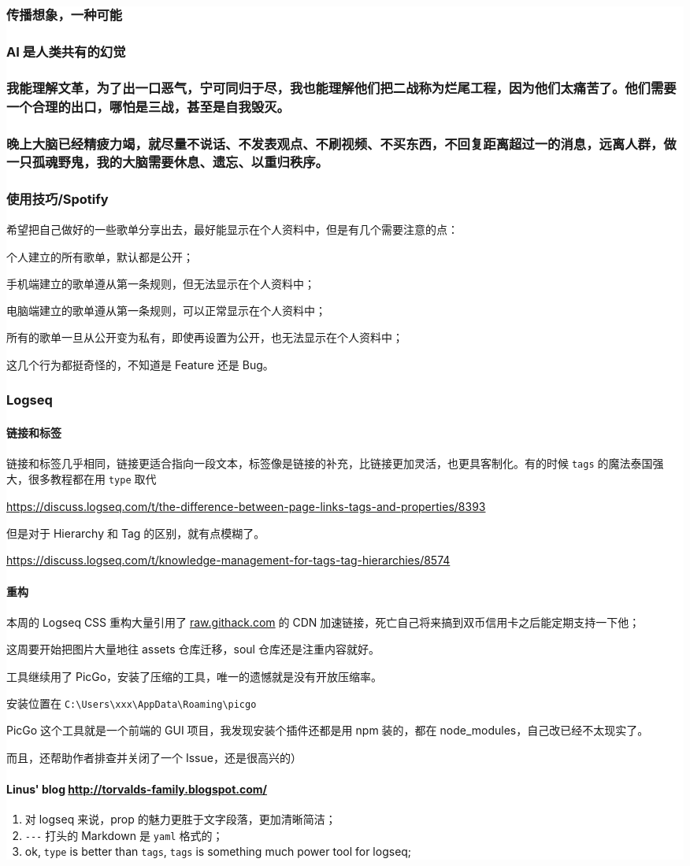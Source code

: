 ### 传播想象，一种可能

### AI 是人类共有的幻觉

### 我能理解文革，为了出一口恶气，宁可同归于尽，我也能理解他们把二战称为烂尾工程，因为他们太痛苦了。他们需要一个合理的出口，哪怕是三战，甚至是自我毁灭。

### 晚上大脑已经精疲力竭，就尽量不说话、不发表观点、不刷视频、不买东西，不回复距离超过一的消息，远离人群，做一只孤魂野鬼，我的大脑需要休息、遗忘、以重归秩序。

### 使用技巧/Spotify

希望把自己做好的一些歌单分享出去，最好能显示在个人资料中，但是有几个需要注意的点：

个人建立的所有歌单，默认都是公开；

手机端建立的歌单遵从第一条规则，但无法显示在个人资料中；

电脑端建立的歌单遵从第一条规则，可以正常显示在个人资料中；

所有的歌单一旦从公开变为私有，即使再设置为公开，也无法显示在个人资料中；

这几个行为都挺奇怪的，不知道是 Feature 还是 Bug。

### Logseq

#### 链接和标签

链接和标签几乎相同，链接更适合指向一段文本，标签像是链接的补充，比链接更加灵活，也更具客制化。有的时候 `tags` 的魔法泰国强大，很多教程都在用 `type` 取代

https://discuss.logseq.com/t/the-difference-between-page-links-tags-and-properties/8393

但是对于 Hierarchy 和 Tag 的区别，就有点模糊了。

https://discuss.logseq.com/t/knowledge-management-for-tags-tag-hierarchies/8574

#### 重构

本周的 Logseq CSS 重构大量引用了 [raw.githack.com](https://www.patreon.com/rawgithackcom) 的 CDN 加速链接，死亡自己将来搞到双币信用卡之后能定期支持一下他；

这周要开始把图片大量地往 assets 仓库迁移，soul 仓库还是注重内容就好。

工具继续用了 PicGo，安装了压缩的工具，唯一的遗憾就是没有开放压缩率。

安装位置在 `C:\Users\xxx\AppData\Roaming\picgo`

PicGo 这个工具就是一个前端的 GUI 项目，我发现安装个插件还都是用 npm 装的，都在 node_modules，自己改已经不太现实了。

而且，还帮助作者排查并关闭了一个 Issue，还是很高兴的）

#### Linus' blog http://torvalds-family.blogspot.com/

1. 对 logseq 来说，prop 的魅力更胜于文字段落，更加清晰简洁；
2. `---` 打头的 Markdown 是 `yaml` 格式的；
3. ok, `type` is better than `tags`, `tags` is something much power tool for logseq;
